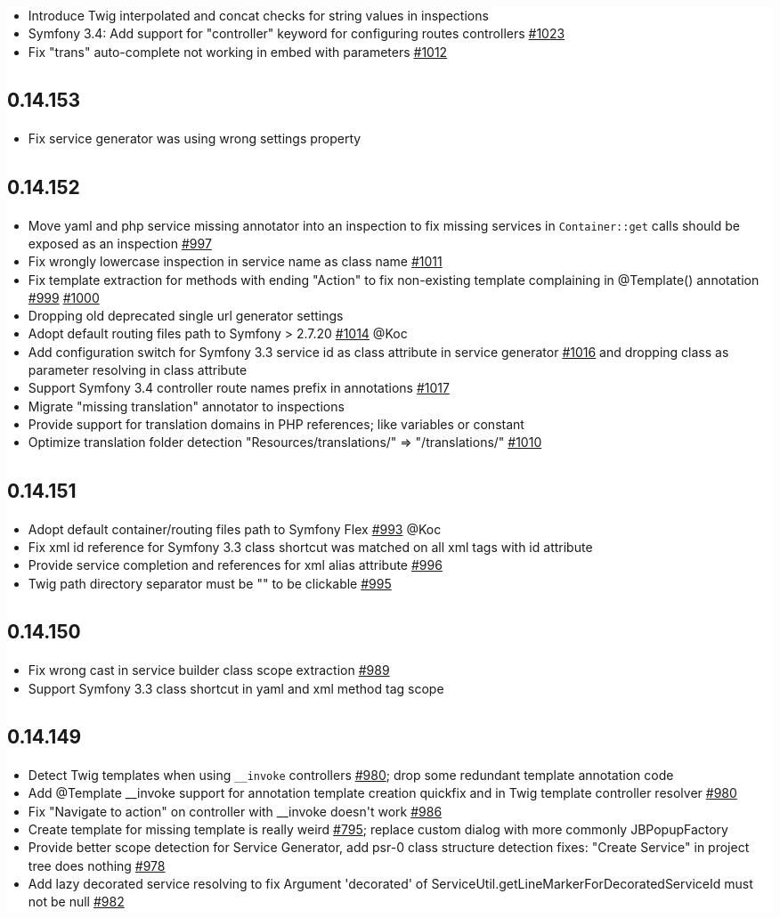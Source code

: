 * Introduce Twig interpolated and concat checks for string values in inspections
* Symfony 3.4: Add support for "controller" keyword for configuring routes controllers [#1023](https://github.com/Haehnchen/idea-php-symfony2-plugin/issues/1023)
* Fix "trans" auto-complete not working in embed with parameters [#1012](https://github.com/Haehnchen/idea-php-symfony2-plugin/issues/1012)

## 0.14.153
* Fix service generator was using wrong settings property

## 0.14.152
* Move yaml and php service missing annotator into an inspection to fix missing services in `Container::get` calls should be exposed as an inspection [#997](https://github.com/Haehnchen/idea-php-symfony2-plugin/issues/997)
* Fix wrongly lowercase inspection in service name as class name [#1011](https://github.com/Haehnchen/idea-php-symfony2-plugin/issues/1011)
* Fix template extraction for methods with ending "Action" to fix non-existing template complaining in @Template() annotation [#999](https://github.com/Haehnchen/idea-php-symfony2-plugin/issues/999) [#1000](https://github.com/Haehnchen/idea-php-symfony2-plugin/issues/1000)
* Dropping old deprecated single url generator settings
* Adopt default routing files path to Symfony > 2.7.20 [#1014](https://github.com/Haehnchen/idea-php-symfony2-plugin/issues/1014) @Koc
* Add configuration switch for Symfony 3.3 service id as class attribute in service generator [#1016](https://github.com/Haehnchen/idea-php-symfony2-plugin/issues/1016) and dropping class as parameter resolving in class attribute
* Support Symfony 3.4 controller route names prefix in annotations [#1017](https://github.com/Haehnchen/idea-php-symfony2-plugin/issues/1017)
* Migrate "missing translation" annotator to inspections
* Provide support for translation domains in PHP references; like variables or constant
* Optimize translation folder detection "Resources/translations/" => "/translations/" [#1010](https://github.com/Haehnchen/idea-php-symfony2-plugin/issues/1010)

## 0.14.151
* Adopt default container/routing files path to Symfony Flex [#993](https://github.com/Haehnchen/idea-php-symfony2-plugin/issues/993) @Koc
* Fix xml id reference for Symfony 3.3 class shortcut was matched on all xml tags with id attribute
* Provide service completion and references for xml alias attribute [#996](https://github.com/Haehnchen/idea-php-symfony2-plugin/issues/996)
* Twig path directory separator must be "\" to be clickable [#995](https://github.com/Haehnchen/idea-php-symfony2-plugin/issues/995)

## 0.14.150
* Fix wrong cast in service builder class scope extraction [#989](https://github.com/Haehnchen/idea-php-symfony2-plugin/issues/989)
* Support Symfony 3.3 class shortcut in yaml and xml method tag scope

## 0.14.149
* Detect Twig templates when using `__invoke` controllers [#980](https://github.com/Haehnchen/idea-php-symfony2-plugin/issues/980); drop some redundant template annotation code
* Add @Template __invoke support for annotation template creation quickfix and in Twig template controller resolver [#980](https://github.com/Haehnchen/idea-php-symfony2-plugin/issues/980)
* Fix "Navigate to action" on controller with __invoke doesn't work [#986](https://github.com/Haehnchen/idea-php-symfony2-plugin/issues/986)
* Create template for missing template is really weird [#795](https://github.com/Haehnchen/idea-php-symfony2-plugin/issues/795); replace custom dialog with more commonly JBPopupFactory
* Provide better scope detection for Service Generator, add psr-0 class structure detection fixes: "Create Service" in project tree does nothing [#978](https://github.com/Haehnchen/idea-php-symfony2-plugin/issues/978)
* Add lazy decorated service resolving to fix Argument 'decorated' of ServiceUtil.getLineMarkerForDecoratedServiceId must not be null [#982](https://github.com/Haehnchen/idea-php-symfony2-plugin/issues/982)